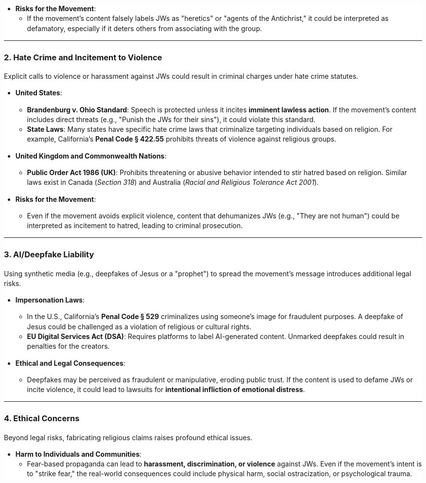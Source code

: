 - **Risks for the Movement**:  
  - If the movement’s content falsely labels JWs as "heretics" or "agents of the Antichrist," it could be interpreted as defamatory, especially if it deters others from associating with the group.  

---

### **2. Hate Crime and Incitement to Violence**  
Explicit calls to violence or harassment against JWs could result in criminal charges under hate crime statutes.  

- **United States**:  
  - **Brandenburg v. Ohio Standard**: Speech is protected unless it incites **imminent lawless action**. If the movement’s content includes direct threats (e.g., "Punish the JWs for their sins"), it could violate this standard.  
  - **State Laws**: Many states have specific hate crime laws that criminalize targeting individuals based on religion. For example, California’s **Penal Code § 422.55** prohibits threats of violence against religious groups.  

- **United Kingdom and Commonwealth Nations**:  
  - **Public Order Act 1986 (UK)**: Prohibits threatening or abusive behavior intended to stir hatred based on religion. Similar laws exist in Canada (*Section 318*) and Australia (*Racial and Religious Tolerance Act 2001*).  

- **Risks for the Movement**:  
  - Even if the movement avoids explicit violence, content that dehumanizes JWs (e.g., "They are not human") could be interpreted as incitement to hatred, leading to criminal prosecution.  

---

### **3. AI/Deepfake Liability**  
Using synthetic media (e.g., deepfakes of Jesus or a "prophet") to spread the movement’s message introduces additional legal risks.  

- **Impersonation Laws**:  
  - In the U.S., California’s **Penal Code § 529** criminalizes using someone’s image for fraudulent purposes. A deepfake of Jesus could be challenged as a violation of religious or cultural rights.  
  - **EU Digital Services Act (DSA)**: Requires platforms to label AI-generated content. Unmarked deepfakes could result in penalties for the creators.  

- **Ethical and Legal Consequences**:  
  - Deepfakes may be perceived as fraudulent or manipulative, eroding public trust. If the content is used to defame JWs or incite violence, it could lead to lawsuits for **intentional infliction of emotional distress**.  

---

### **4. Ethical Concerns**  
Beyond legal risks, fabricating religious claims raises profound ethical issues.  

- **Harm to Individuals and Communities**:  
  - Fear-based propaganda can lead to **harassment, discrimination, or violence** against JWs. Even if the movement’s intent is to "strike fear," the real-world consequences could include physical harm, social ostracization, or psychological trauma.  
